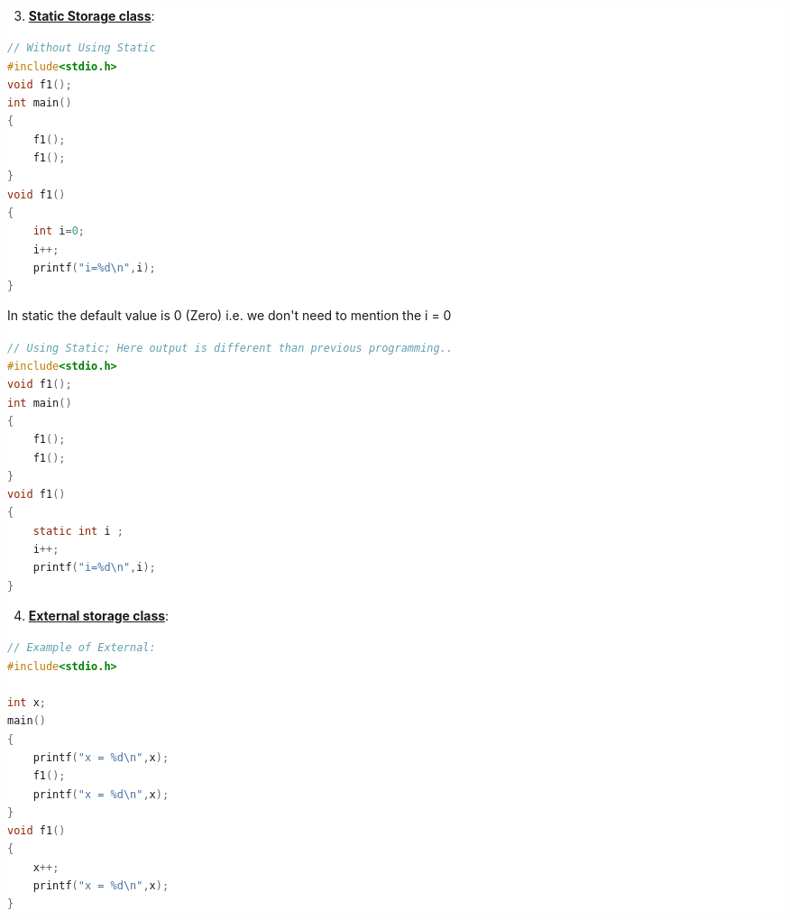 3. **<u>Static Storage class</u>**:

```c
// Without Using Static
#include<stdio.h>
void f1();
int main()
{
    f1();
    f1();
}
void f1()
{
    int i=0;
    i++;
    printf("i=%d\n",i);
}
```

In static the default value is 0 (Zero) i.e. we don't need to mention the i = 0

```c
// Using Static; Here output is different than previous programming..
#include<stdio.h>
void f1();
int main()
{
    f1();
    f1();
}
void f1()
{
    static int i ;
    i++;
    printf("i=%d\n",i);
}
```

4. <u>**External storage class**</u>:

```c
// Example of External:
#include<stdio.h>

int x;
main()
{
    printf("x = %d\n",x);
    f1();
    printf("x = %d\n",x);
}
void f1()
{
    x++;
    printf("x = %d\n",x);
}
```
